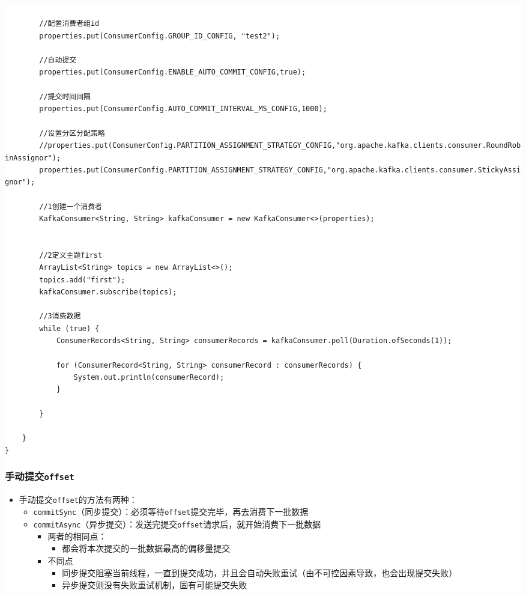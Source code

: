    ~~~
   
           //配置消费者组id
           properties.put(ConsumerConfig.GROUP_ID_CONFIG, "test2");
   
           //自动提交
           properties.put(ConsumerConfig.ENABLE_AUTO_COMMIT_CONFIG,true);
   
           //提交时间间隔
           properties.put(ConsumerConfig.AUTO_COMMIT_INTERVAL_MS_CONFIG,1000);
   
           //设置分区分配策略
           //properties.put(ConsumerConfig.PARTITION_ASSIGNMENT_STRATEGY_CONFIG,"org.apache.kafka.clients.consumer.RoundRobinAssignor");
           properties.put(ConsumerConfig.PARTITION_ASSIGNMENT_STRATEGY_CONFIG,"org.apache.kafka.clients.consumer.StickyAssignor");
   
           //1创建一个消费者
           KafkaConsumer<String, String> kafkaConsumer = new KafkaConsumer<>(properties);
   
   
           //2定义主题first
           ArrayList<String> topics = new ArrayList<>();
           topics.add("first");
           kafkaConsumer.subscribe(topics);
   
           //3消费数据
           while (true) {
               ConsumerRecords<String, String> consumerRecords = kafkaConsumer.poll(Duration.ofSeconds(1));
   
               for (ConsumerRecord<String, String> consumerRecord : consumerRecords) {
                   System.out.println(consumerRecord);
               }
   
           }
   
       }
   }
   
   ~~~

### 手动提交`offset`

   - 手动提交`offset`的方法有两种：
     - `commitSync`（同步提交）：必须等待`offset`提交完毕，再去消费下一批数据
     - `commitAsync`（异步提交）：发送完提交`offset`请求后，就开始消费下一批数据
       - 两者的相同点：
         - 都会将本次提交的一批数据最高的偏移量提交
       - 不同点
         - 同步提交阻塞当前线程，一直到提交成功，并且会自动失败重试（由不可控因素导致，也会出现提交失败）
         - 异步提交则没有失败重试机制，固有可能提交失败
